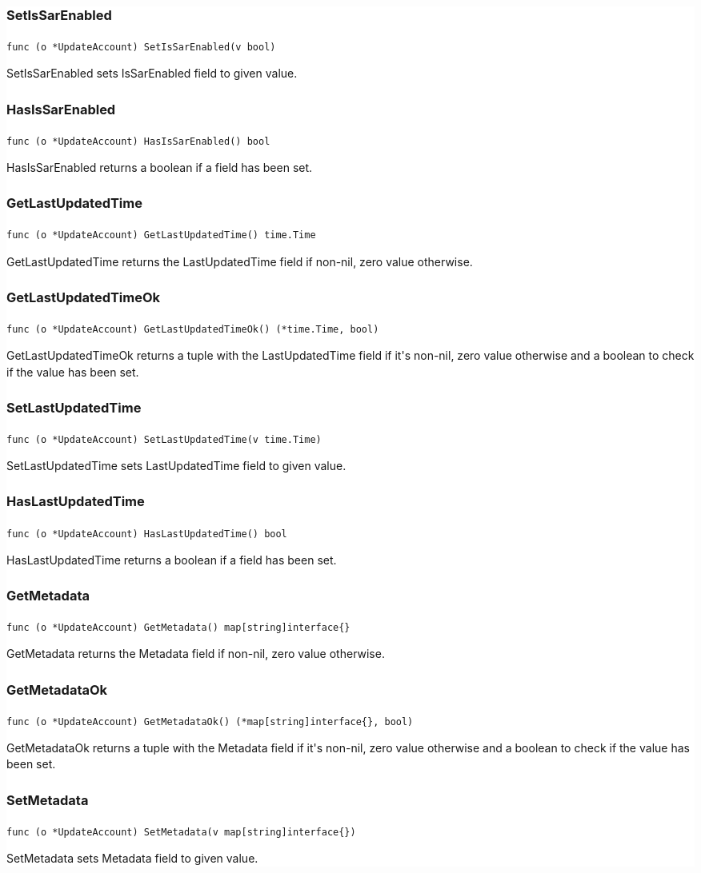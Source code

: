 ### SetIsSarEnabled

`func (o *UpdateAccount) SetIsSarEnabled(v bool)`

SetIsSarEnabled sets IsSarEnabled field to given value.

### HasIsSarEnabled

`func (o *UpdateAccount) HasIsSarEnabled() bool`

HasIsSarEnabled returns a boolean if a field has been set.

### GetLastUpdatedTime

`func (o *UpdateAccount) GetLastUpdatedTime() time.Time`

GetLastUpdatedTime returns the LastUpdatedTime field if non-nil, zero value otherwise.

### GetLastUpdatedTimeOk

`func (o *UpdateAccount) GetLastUpdatedTimeOk() (*time.Time, bool)`

GetLastUpdatedTimeOk returns a tuple with the LastUpdatedTime field if it's non-nil, zero value otherwise
and a boolean to check if the value has been set.

### SetLastUpdatedTime

`func (o *UpdateAccount) SetLastUpdatedTime(v time.Time)`

SetLastUpdatedTime sets LastUpdatedTime field to given value.

### HasLastUpdatedTime

`func (o *UpdateAccount) HasLastUpdatedTime() bool`

HasLastUpdatedTime returns a boolean if a field has been set.

### GetMetadata

`func (o *UpdateAccount) GetMetadata() map[string]interface{}`

GetMetadata returns the Metadata field if non-nil, zero value otherwise.

### GetMetadataOk

`func (o *UpdateAccount) GetMetadataOk() (*map[string]interface{}, bool)`

GetMetadataOk returns a tuple with the Metadata field if it's non-nil, zero value otherwise
and a boolean to check if the value has been set.

### SetMetadata

`func (o *UpdateAccount) SetMetadata(v map[string]interface{})`

SetMetadata sets Metadata field to given value.
